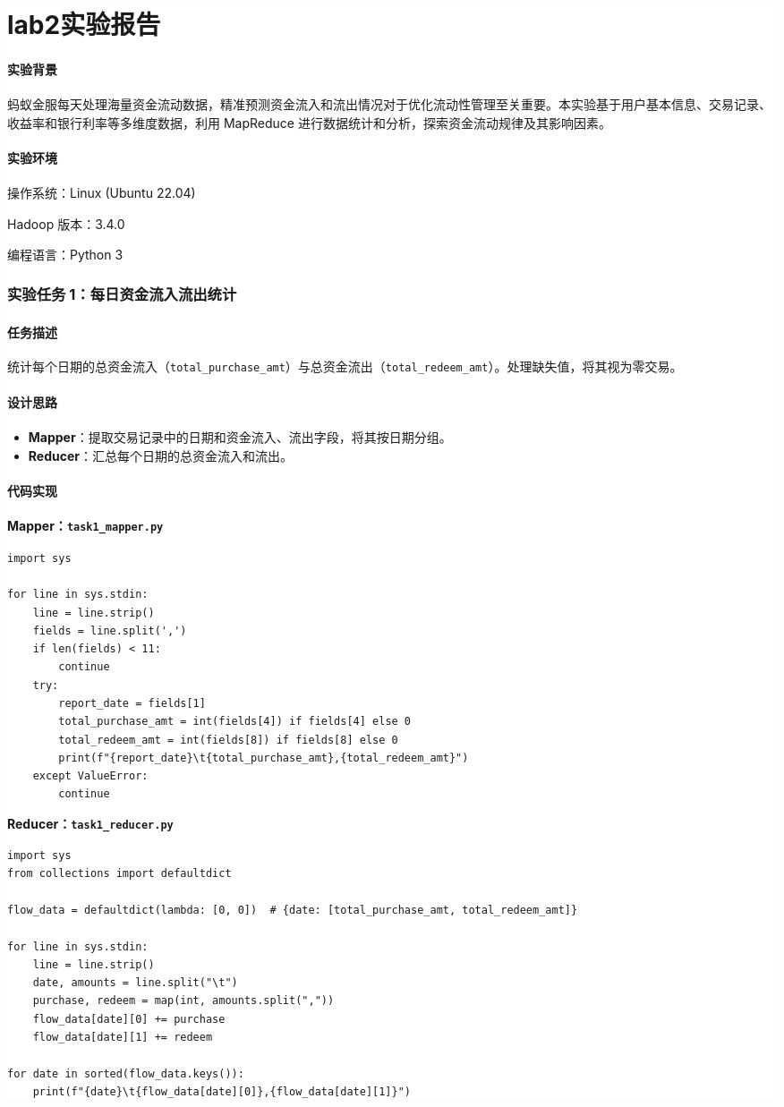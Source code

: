 # lab2实验报告

#### 实验背景

蚂蚁金服每天处理海量资金流动数据，精准预测资金流入和流出情况对于优化流动性管理至关重要。本实验基于用户基本信息、交易记录、收益率和银行利率等多维度数据，利用 MapReduce 进行数据统计和分析，探索资金流动规律及其影响因素。

#### 实验环境

操作系统：Linux (Ubuntu 22.04)

Hadoop 版本：3.4.0

编程语言：Python 3

### **实验任务 1：每日资金流入流出统计**

#### **任务描述**

统计每个日期的总资金流入（`total_purchase_amt`）与总资金流出（`total_redeem_amt`）。处理缺失值，将其视为零交易。

#### **设计思路**

- **Mapper**：提取交易记录中的日期和资金流入、流出字段，将其按日期分组。
- **Reducer**：汇总每个日期的总资金流入和流出。

#### **代码实现**

**Mapper：`task1_mapper.py`**

```
import sys

for line in sys.stdin:
    line = line.strip()
    fields = line.split(',')
    if len(fields) < 11:
        continue
    try:
        report_date = fields[1]
        total_purchase_amt = int(fields[4]) if fields[4] else 0
        total_redeem_amt = int(fields[8]) if fields[8] else 0
        print(f"{report_date}\t{total_purchase_amt},{total_redeem_amt}")
    except ValueError:
        continue

```

**Reducer：`task1_reducer.py`**

```
import sys
from collections import defaultdict

flow_data = defaultdict(lambda: [0, 0])  # {date: [total_purchase_amt, total_redeem_amt]}

for line in sys.stdin:
    line = line.strip()
    date, amounts = line.split("\t")
    purchase, redeem = map(int, amounts.split(","))
    flow_data[date][0] += purchase
    flow_data[date][1] += redeem

for date in sorted(flow_data.keys()):
    print(f"{date}\t{flow_data[date][0]},{flow_data[date][1]}")
```
